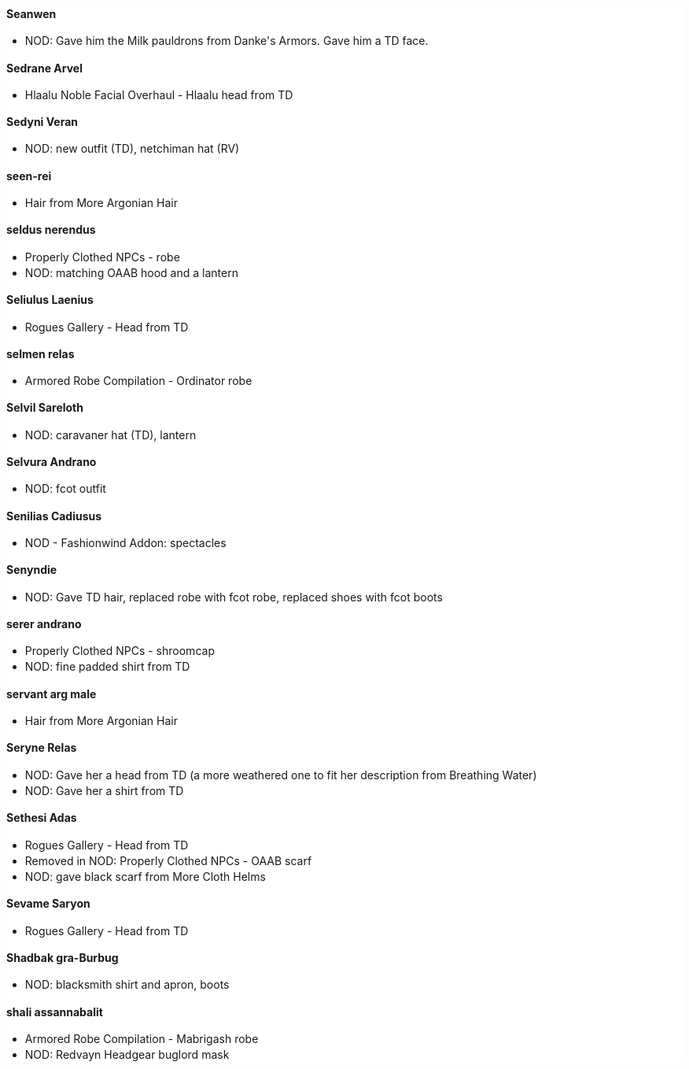 **Seanwen**  
* NOD: Gave him the Milk pauldrons from Danke's Armors. Gave him a TD face. 

**Sedrane Arvel**  
* Hlaalu Noble Facial Overhaul - Hlaalu head from TD  

**Sedyni Veran**  
* NOD: new outfit (TD), netchiman hat (RV)

**seen-rei**  
* Hair from More Argonian Hair   

**seldus nerendus**  
* Properly Clothed NPCs - robe
* NOD: matching OAAB hood and a lantern

**Seliulus Laenius** 
* Rogues Gallery - Head from TD  

**selmen relas**  
* Armored Robe Compilation - Ordinator robe 

**Selvil Sareloth**  
* NOD: caravaner hat (TD), lantern  

**Selvura Andrano**  
* NOD: fcot outfit  

**Senilias Cadiusus**  
* NOD - Fashionwind Addon: spectacles  

**Senyndie**  
* NOD: Gave TD hair, replaced robe with fcot robe, replaced shoes with fcot boots

**serer andrano**  
* Properly Clothed NPCs - shroomcap
* NOD: fine padded shirt from TD  

**servant arg male**  
* Hair from More Argonian Hair   

**Seryne Relas**  
* NOD: Gave her a head from TD (a more weathered one to fit her description from Breathing Water)
* NOD: Gave her a shirt from TD  

**Sethesi Adas** 
* Rogues Gallery - Head from TD  
* Removed in NOD: Properly Clothed NPCs - OAAB scarf
* NOD: gave black scarf from More Cloth Helms

**Sevame Saryon** 
* Rogues Gallery - Head from TD  

**Shadbak gra-Burbug**  
* NOD: blacksmith shirt and apron, boots

**shali assannabalit**  
* Armored Robe Compilation - Mabrigash robe  
* NOD: Redvayn Headgear buglord mask 
